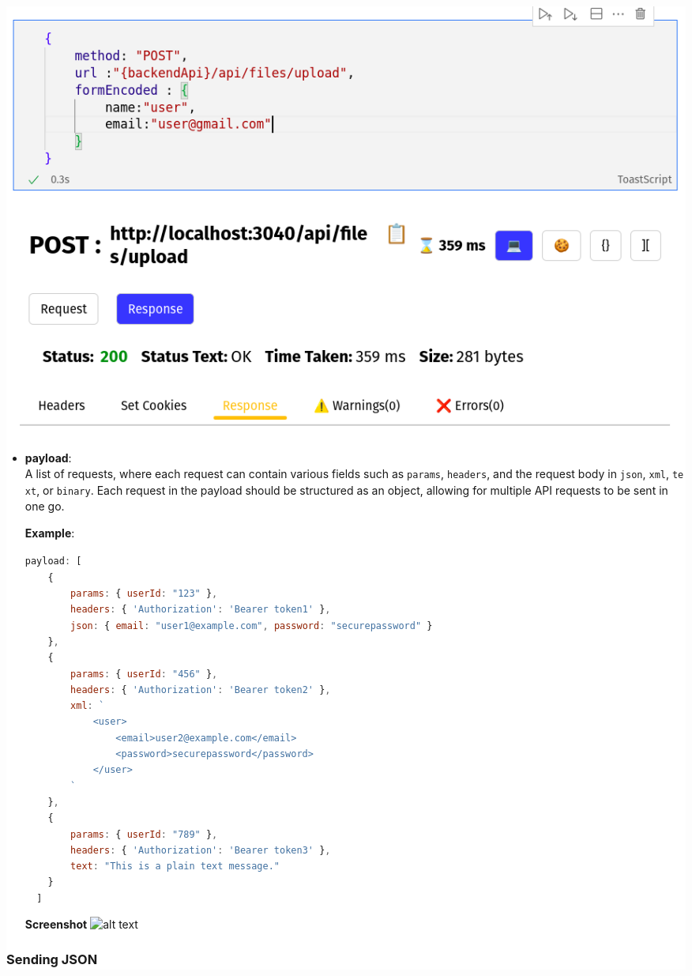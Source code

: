   ![alt text](image-8.png)

- **payload**:  
  A list of requests, where each request can contain various fields such as `params`, `headers`, and the request body in `json`, `xml`, `text`, or `binary`. Each request in the payload should be structured as an object, allowing for multiple API requests to be sent in one go.

  **Example**:
  ```javascript
  payload: [
      {
          params: { userId: "123" },
          headers: { 'Authorization': 'Bearer token1' },
          json: { email: "user1@example.com", password: "securepassword" }
      },
      {
          params: { userId: "456" },
          headers: { 'Authorization': 'Bearer token2' },
          xml: `
              <user>
                  <email>user2@example.com</email>
                  <password>securepassword</password>
              </user>
          `
      },
      {
          params: { userId: "789" },
          headers: { 'Authorization': 'Bearer token3' },
          text: "This is a plain text message."
      }
    ]
     ```
    **Screenshot**
    ![alt text](image-9.png)

### Sending JSON

  ```